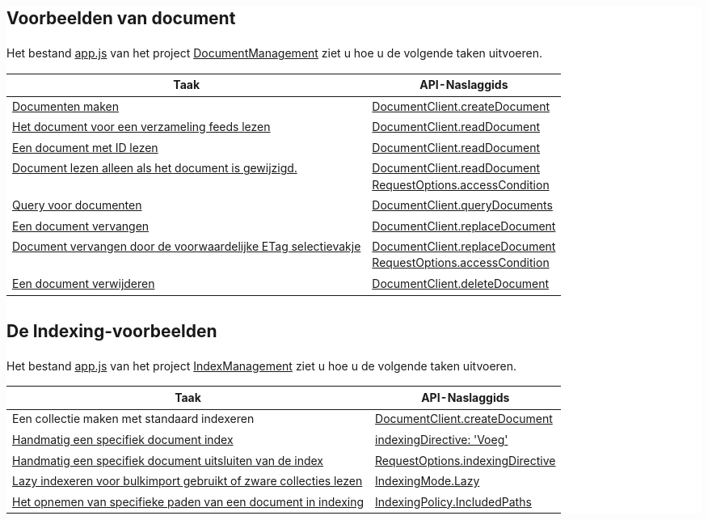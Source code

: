 ## <a name="document-examples"></a>Voorbeelden van document

Het bestand [app.js](https://github.com/Azure/azure-documentdb-node/blob/master/samples/DocumentManagement/app.js) van het project [DocumentManagement](https://github.com/Azure/azure-documentdb-node/tree/master/samples/DocumentManagement) ziet u hoe u de volgende taken uitvoeren.

Taak | API-Naslaggids
--- | ---
[Documenten maken](https://github.com/Azure/azure-documentdb-node/blob/ef53e5f6707a5dc45920fb6ad54d9c7e008a6c18/samples/DocumentDB.Samples.DocumentManagement/app.js#L153-L177) | [DocumentClient.createDocument](http://azure.github.io/azure-documentdb-node/DocumentClient.html#createDocument)
[Het document voor een verzameling feeds lezen](https://github.com/Azure/azure-documentdb-node/blob/ef53e5f6707a5dc45920fb6ad54d9c7e008a6c18/samples/DocumentDB.Samples.DocumentManagement/app.js#L179-L189) | [DocumentClient.readDocument](http://azure.github.io/azure-documentdb-node/DocumentClient.html#readDocument)
[Een document met ID lezen](https://github.com/Azure/azure-documentdb-node/blob/ef53e5f6707a5dc45920fb6ad54d9c7e008a6c18/samples/DocumentDB.Samples.DocumentManagement/app.js#L191-L201) | [DocumentClient.readDocument](http://azure.github.io/azure-documentdb-node/DocumentClient.html#readDocument)
[Document lezen alleen als het document is gewijzigd.](https://github.com/Azure/azure-documentdb-node/blob/0778eadea7abb2af41e8c22a239dc872c584f421/samples/DocumentManagement/app.js#L79-L107) | [DocumentClient.readDocument](http://azure.github.io/azure-documentdb-node/DocumentClient.html#readDocument)<br/>[RequestOptions.accessCondition](http://azure.github.io/azure-documentdb-node/global.html#RequestOptions)
[Query voor documenten](https://github.com/Azure/azure-documentdb-node/blob/ef53e5f6707a5dc45920fb6ad54d9c7e008a6c18/samples/DocumentDB.Samples.DocumentManagement/app.js#L82-L110) | [DocumentClient.queryDocuments](http://azure.github.io/azure-documentdb-node/DocumentClient.html#queryDocuments)
[Een document vervangen](https://github.com/Azure/azure-documentdb-node/blob/ef53e5f6707a5dc45920fb6ad54d9c7e008a6c18/samples/DocumentDB.Samples.DocumentManagement/app.js#L112-L119) |  [DocumentClient.replaceDocument](http://azure.github.io/azure-documentdb-node/DocumentClient.html#replaceDocument)
[Document vervangen door de voorwaardelijke ETag selectievakje](https://github.com/Azure/azure-documentdb-node/blob/0778eadea7abb2af41e8c22a239dc872c584f421/samples/DocumentManagement/app.js#L147-L164) |  [DocumentClient.replaceDocument](http://azure.github.io/azure-documentdb-node/DocumentClient.html#replaceDocument)<br/>[RequestOptions.accessCondition](http://azure.github.io/azure-documentdb-node/global.html#RequestOptions)
[Een document verwijderen](https://github.com/Azure/azure-documentdb-node/blob/ef53e5f6707a5dc45920fb6ad54d9c7e008a6c18/samples/DocumentDB.Samples.DocumentManagement/app.js#L122-L133) | [DocumentClient.deleteDocument](http://azure.github.io/azure-documentdb-node/DocumentClient.html#deleteDocument)

## <a name="indexing-examples"></a>De Indexing-voorbeelden

Het bestand [app.js](https://github.com/Azure/azure-documentdb-node/blob/master/samples/IndexManagement/app.js) van het project [IndexManagement](https://github.com/Azure/azure-documentdb-node/tree/master/samples/IndexManagement) ziet u hoe u de volgende taken uitvoeren.

Taak | API-Naslaggids
--- | ---
Een collectie maken met standaard indexeren | [DocumentClient.createDocument](http://azure.github.io/azure-documentdb-node/DocumentClient.html)
[Handmatig een specifiek document index](https://github.com/Azure/azure-documentdb-node/blob/ef53e5f6707a5dc45920fb6ad54d9c7e008a6c18/samples/DocumentDB.Samples.IndexManagement/app.js#L185-L238) | [indexingDirective: 'Voeg'](http://azure.github.io/azure-documentdb-node/global.html#indexingDirective)
[Handmatig een specifiek document uitsluiten van de index](https://github.com/Azure/azure-documentdb-node/blob/ef53e5f6707a5dc45920fb6ad54d9c7e008a6c18/samples/DocumentDB.Samples.IndexManagement/app.js#L120-L183) | [RequestOptions.indexingDirective](http://azure.github.io/azure-documentdb-node/global.html#RequestOptions)
[Lazy indexeren voor bulkimport gebruikt of zware collecties lezen](https://github.com/Azure/azure-documentdb-node/blob/ef53e5f6707a5dc45920fb6ad54d9c7e008a6c18/samples/DocumentDB.Samples.IndexManagement/app.js#L240-L269) | [IndexingMode.Lazy](http://azure.github.io/azure-documentdb-node/global.html#IndexingMode)
[Het opnemen van specifieke paden van een document in indexing](https://github.com/Azure/azure-documentdb-node/blob/ef53e5f6707a5dc45920fb6ad54d9c7e008a6c18/samples/DocumentDB.Samples.IndexManagement/app.js#L433-L444) | [IndexingPolicy.IncludedPaths](http://azure.github.io/azure-documentdb-node/global.html#IndexingPolicy)